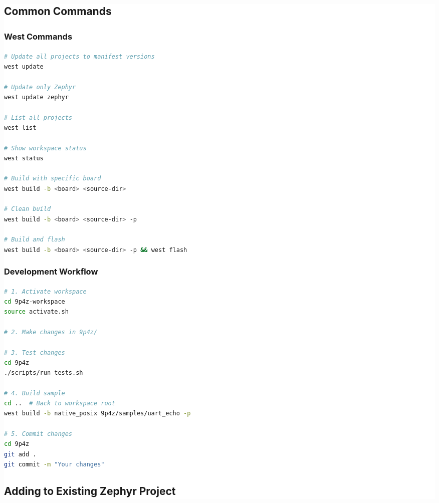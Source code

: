 ## Common Commands

### West Commands

```bash
# Update all projects to manifest versions
west update

# Update only Zephyr
west update zephyr

# List all projects
west list

# Show workspace status
west status

# Build with specific board
west build -b <board> <source-dir>

# Clean build
west build -b <board> <source-dir> -p

# Build and flash
west build -b <board> <source-dir> -p && west flash
```

### Development Workflow

```bash
# 1. Activate workspace
cd 9p4z-workspace
source activate.sh

# 2. Make changes in 9p4z/

# 3. Test changes
cd 9p4z
./scripts/run_tests.sh

# 4. Build sample
cd ..  # Back to workspace root
west build -b native_posix 9p4z/samples/uart_echo -p

# 5. Commit changes
cd 9p4z
git add .
git commit -m "Your changes"
```

## Adding to Existing Zephyr Project
